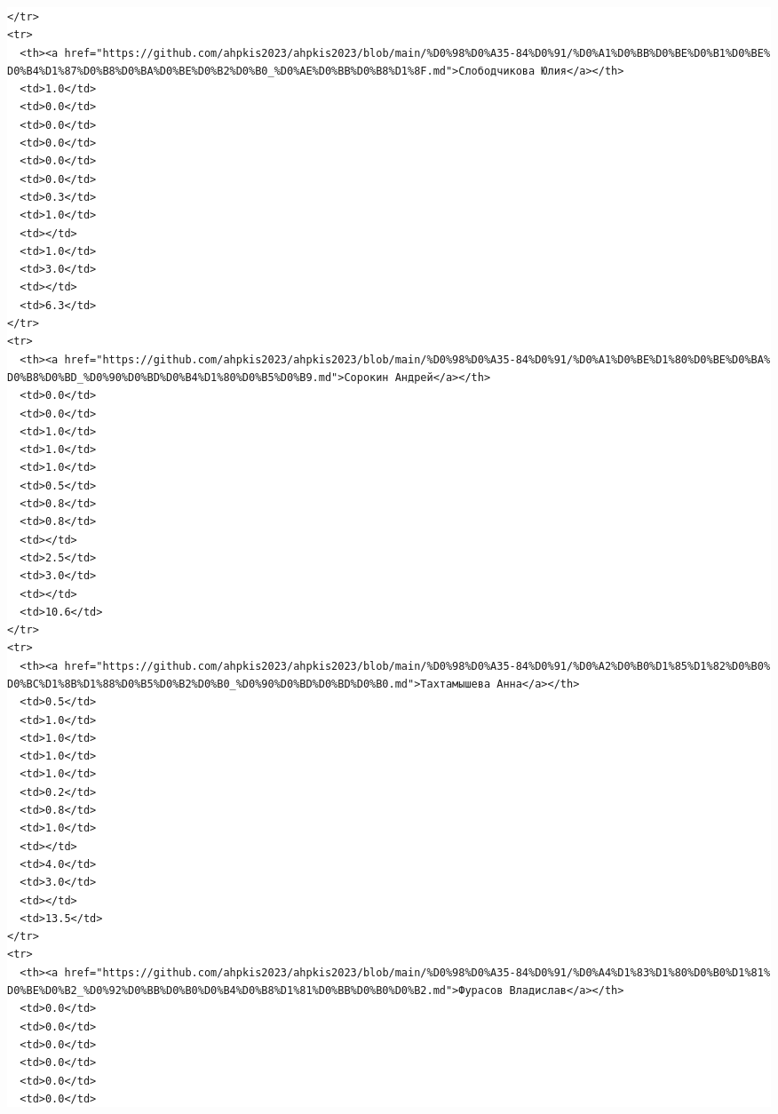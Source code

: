     </tr>
    <tr>
      <th><a href="https://github.com/ahpkis2023/ahpkis2023/blob/main/%D0%98%D0%A35-84%D0%91/%D0%A1%D0%BB%D0%BE%D0%B1%D0%BE%D0%B4%D1%87%D0%B8%D0%BA%D0%BE%D0%B2%D0%B0_%D0%AE%D0%BB%D0%B8%D1%8F.md">Слободчикова Юлия</a></th>
      <td>1.0</td>
      <td>0.0</td>
      <td>0.0</td>
      <td>0.0</td>
      <td>0.0</td>
      <td>0.0</td>
      <td>0.3</td>
      <td>1.0</td>
      <td></td>
      <td>1.0</td>
      <td>3.0</td>
      <td></td>
      <td>6.3</td>
    </tr>
    <tr>
      <th><a href="https://github.com/ahpkis2023/ahpkis2023/blob/main/%D0%98%D0%A35-84%D0%91/%D0%A1%D0%BE%D1%80%D0%BE%D0%BA%D0%B8%D0%BD_%D0%90%D0%BD%D0%B4%D1%80%D0%B5%D0%B9.md">Сорокин Андрей</a></th>
      <td>0.0</td>
      <td>0.0</td>
      <td>1.0</td>
      <td>1.0</td>
      <td>1.0</td>
      <td>0.5</td>
      <td>0.8</td>
      <td>0.8</td>
      <td></td>
      <td>2.5</td>
      <td>3.0</td>
      <td></td>
      <td>10.6</td>
    </tr>
    <tr>
      <th><a href="https://github.com/ahpkis2023/ahpkis2023/blob/main/%D0%98%D0%A35-84%D0%91/%D0%A2%D0%B0%D1%85%D1%82%D0%B0%D0%BC%D1%8B%D1%88%D0%B5%D0%B2%D0%B0_%D0%90%D0%BD%D0%BD%D0%B0.md">Тахтамышева Анна</a></th>
      <td>0.5</td>
      <td>1.0</td>
      <td>1.0</td>
      <td>1.0</td>
      <td>1.0</td>
      <td>0.2</td>
      <td>0.8</td>
      <td>1.0</td>
      <td></td>
      <td>4.0</td>
      <td>3.0</td>
      <td></td>
      <td>13.5</td>
    </tr>
    <tr>
      <th><a href="https://github.com/ahpkis2023/ahpkis2023/blob/main/%D0%98%D0%A35-84%D0%91/%D0%A4%D1%83%D1%80%D0%B0%D1%81%D0%BE%D0%B2_%D0%92%D0%BB%D0%B0%D0%B4%D0%B8%D1%81%D0%BB%D0%B0%D0%B2.md">Фурасов Владислав</a></th>
      <td>0.0</td>
      <td>0.0</td>
      <td>0.0</td>
      <td>0.0</td>
      <td>0.0</td>
      <td>0.0</td>
